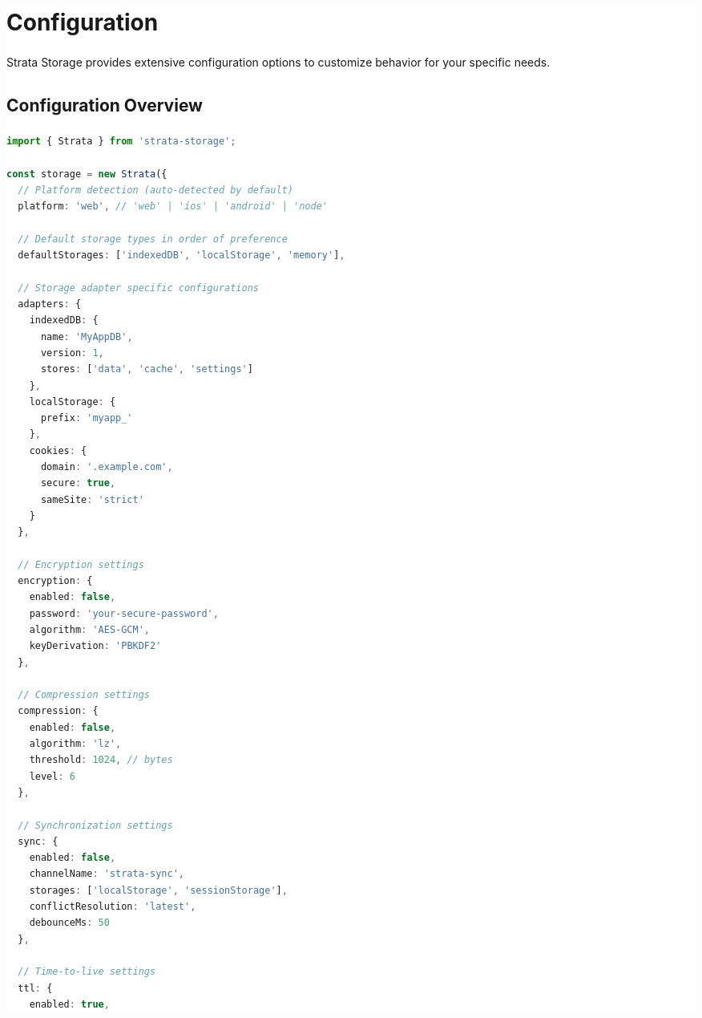 # Configuration

Strata Storage provides extensive configuration options to customize behavior for your specific needs.

## Configuration Overview

```typescript
import { Strata } from 'strata-storage';

const storage = new Strata({
  // Platform detection (auto-detected by default)
  platform: 'web', // 'web' | 'ios' | 'android' | 'node'
  
  // Default storage types in order of preference
  defaultStorages: ['indexedDB', 'localStorage', 'memory'],
  
  // Storage adapter specific configurations
  adapters: {
    indexedDB: {
      name: 'MyAppDB',
      version: 1,
      stores: ['data', 'cache', 'settings']
    },
    localStorage: {
      prefix: 'myapp_'
    },
    cookies: {
      domain: '.example.com',
      secure: true,
      sameSite: 'strict'
    }
  },
  
  // Encryption settings
  encryption: {
    enabled: false,
    password: 'your-secure-password',
    algorithm: 'AES-GCM',
    keyDerivation: 'PBKDF2'
  },
  
  // Compression settings
  compression: {
    enabled: false,
    algorithm: 'lz',
    threshold: 1024, // bytes
    level: 6
  },
  
  // Synchronization settings
  sync: {
    enabled: false,
    channelName: 'strata-sync',
    storages: ['localStorage', 'sessionStorage'],
    conflictResolution: 'latest',
    debounceMs: 50
  },
  
  // Time-to-live settings
  ttl: {
    enabled: true,
```